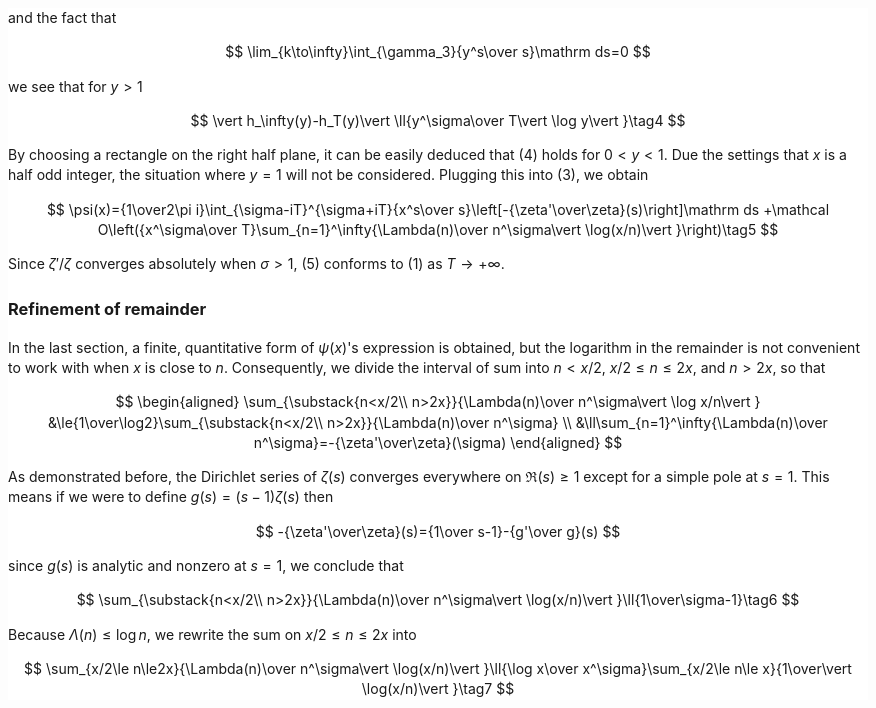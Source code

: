and the fact that

$$
\lim_{k\to\infty}\int_{\gamma_3}{y^s\over s}\mathrm ds=0
$$

we see that for $y>1$

$$
\vert h_\infty(y)-h_T(y)\vert \ll{y^\sigma\over T\vert \log y\vert }\tag4
$$

By choosing a rectangle on the right half plane, it can be easily deduced that (4) holds for $0<y<1$. Due the settings that $x$ is a half odd integer, the situation where $y=1$ will not be considered. Plugging this into (3), we obtain

$$
\psi(x)={1\over2\pi i}\int_{\sigma-iT}^{\sigma+iT}{x^s\over s}\left[-{\zeta'\over\zeta}(s)\right]\mathrm ds
+\mathcal O\left({x^\sigma\over T}\sum_{n=1}^\infty{\Lambda(n)\over n^\sigma\vert \log(x/n)\vert }\right)\tag5
$$

Since $\zeta'/\zeta$ converges absolutely when $\sigma>1$, (5) conforms to (1) as $T\to+\infty$.

### Refinement of remainder

In the last section, a finite, quantitative form of $\psi(x)$'s expression is obtained, but the logarithm in the remainder is not convenient to work with when $x$ is close to $n$. Consequently, we divide the interval of sum into $n<x/2$, $x/2\le n\le2x$, and $n>2x$, so that

$$
\begin{aligned}
\sum_{\substack{n<x/2\\ n>2x}}{\Lambda(n)\over n^\sigma\vert \log x/n\vert }
&\le{1\over\log2}\sum_{\substack{n<x/2\\ n>2x}}{\Lambda(n)\over n^\sigma} \\
&\ll\sum_{n=1}^\infty{\Lambda(n)\over n^\sigma}=-{\zeta'\over\zeta}(\sigma)
\end{aligned}
$$

As demonstrated before, the Dirichlet series of $\zeta(s)$ converges everywhere on $\Re(s)\ge1$ except for a simple pole at $s=1$. This means if we were to define $g(s)=(s-1)\zeta(s)$ then

$$
-{\zeta'\over\zeta}(s)={1\over s-1}-{g'\over g}(s)
$$

since $g(s)$ is analytic and nonzero at $s=1$, we conclude that

$$
\sum_{\substack{n<x/2\\ n>2x}}{\Lambda(n)\over n^\sigma\vert \log(x/n)\vert }\ll{1\over\sigma-1}\tag6
$$

Because $\Lambda(n)\le\log n$, we rewrite the sum on $x/2\le n\le2x$ into

$$
\sum_{x/2\le n\le2x}{\Lambda(n)\over n^\sigma\vert \log(x/n)\vert }\ll{\log x\over x^\sigma}\sum_{x/2\le n\le x}{1\over\vert \log(x/n)\vert }\tag7
$$
